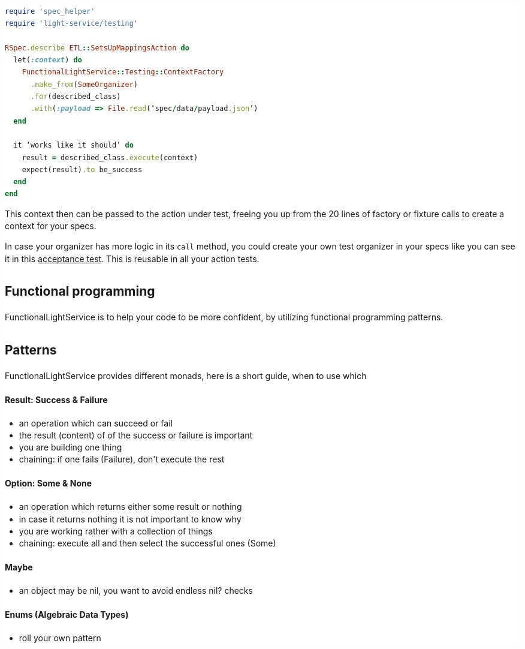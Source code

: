 ```ruby
require 'spec_helper'
require 'light-service/testing'

RSpec.describe ETL::SetsUpMappingsAction do
  let(:context) do
    FunctionalLightService::Testing::ContextFactory
      .make_from(SomeOrganizer)
      .for(described_class)
      .with(:payload => File.read(‘spec/data/payload.json’)
  end

  it ‘works like it should’ do
    result = described_class.execute(context)
    expect(result).to be_success
  end
end
```

This context then can be passed to the action under test, freeing you up from the 20 lines of factory or fixture calls to create a context for your specs.

In case your organizer has more logic in its `call` method, you could create your own test organizer in your specs like you can see it in this [acceptance test](spec/acceptance/testing/context_factory_spec.rb#L4-L11). This is reusable in all your action tests.

## Functional programming
FunctionalLightService is to help your code to be more confident, by utilizing functional programming patterns.

## Patterns
FunctionalLightService provides different monads, here is a short guide, when to use which

#### Result: Success & Failure
- an operation which can succeed or fail
- the result (content) of of the success or failure is important
- you are building one thing
- chaining: if one fails (Failure), don't execute the rest

#### Option: Some & None
- an operation which returns either some result or nothing
- in case it returns nothing it is not important to know why
- you are working rather with a collection of things
- chaining: execute all and then select the successful ones (Some)


#### Maybe
- an object may be nil, you want to avoid endless nil? checks

#### Enums (Algebraic Data Types)
- roll your own pattern
